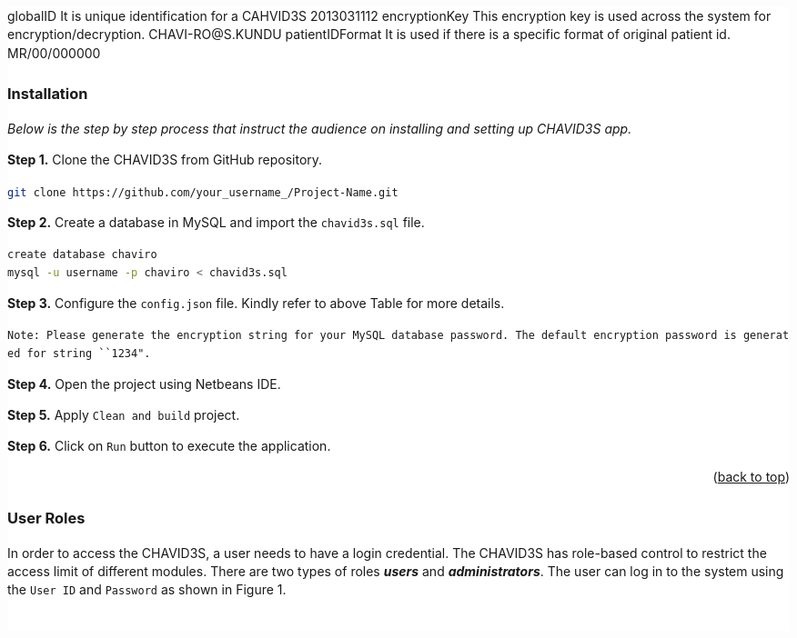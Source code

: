 </tr>
<tr>
<td>globalID</td>
<td>It is unique identification for a CAHVID3S</td>
<td>2013031112</td>
</tr>
<tr>
<td>encryptionKey</td>
<td>This encryption key is used across the system for encryption/decryption.</td>
<td>CHAVI-RO@S.KUNDU</td>
</tr>
<tr>
<td>patientIDFormat</td>
<td>It is used if there is a specific format of original patient id.</td>
<td>MR/00/000000</td>
</tr>
<tr>
</tr>
</tbody>
</table>




### Installation

_Below is the step by step process that instruct the audience on installing and setting up CHAVID3S app._

<b>Step 1.</b> Clone the CHAVID3S from GitHub repository. 
   ```sh
   git clone https://github.com/your_username_/Project-Name.git
   ```
<b>Step 2.</b> Create a database in MySQL and import the `chavid3s.sql` file.
   ```sh
   create database chaviro
   mysql -u username -p chaviro < chavid3s.sql
   ```
<b>Step 3.</b> Configure the `config.json` file. Kindly refer to above Table for more details. 
   ```
   Note: Please generate the encryption string for your MySQL database password. The default encryption password is generated for string ``1234".
   ```
<b>Step 4.</b> Open the project using Netbeans IDE.

<b>Step 5.</b> Apply `Clean and build` project.

<b>Step 6.</b> Click on `Run` button to execute the application.

<p align="right">(<a href="#top">back to top</a>)</p>

### User Roles
In order to access the CHAVID3S, a user needs to have a login credential. The CHAVID3S has role-based control to restrict the access limit of different modules. There are two types of roles <i><b>users</b></i> and <i><b>administrators</b></i>. The user can log in to the system using the `User ID` and `Password` as shown in Figure 1.
<div align="center">
<img >
</div>
